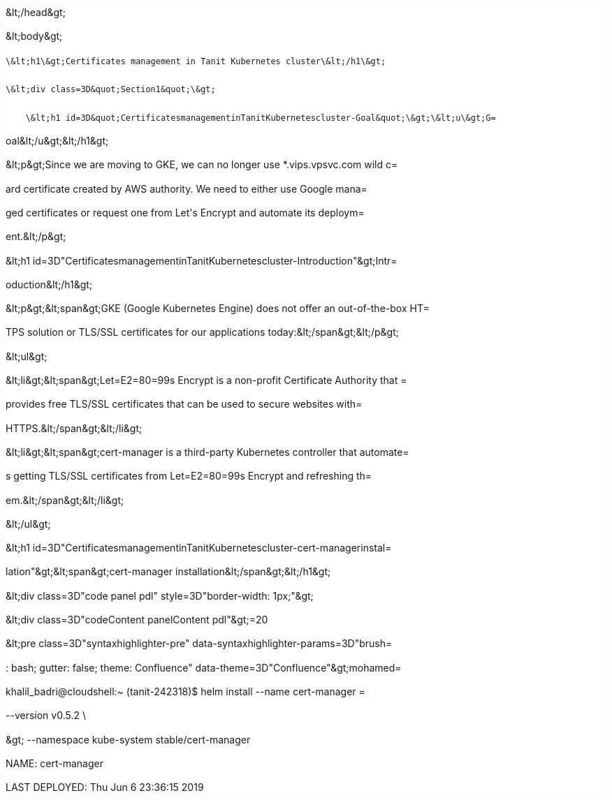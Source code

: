 \&lt;/head\&gt;

\&lt;body\&gt;

    \&lt;h1\&gt;Certificates management in Tanit Kubernetes cluster\&lt;/h1\&gt;

    \&lt;div class=3D&quot;Section1&quot;\&gt;

        \&lt;h1 id=3D&quot;CertificatesmanagementinTanitKubernetescluster-Goal&quot;\&gt;\&lt;u\&gt;G=

oal\&lt;/u\&gt;\&lt;/h1\&gt;

\&lt;p\&gt;Since we are moving to GKE, we can no longer use \*.vips.vpsvc.com wild c=

ard certificate created by AWS authority. We need to either use Google mana=

ged certificates or request one from Let&#39;s Encrypt and automate its deploym=

ent.\&lt;/p\&gt;

\&lt;h1 id=3D&quot;CertificatesmanagementinTanitKubernetescluster-Introduction&quot;\&gt;Intr=

oduction\&lt;/h1\&gt;

\&lt;p\&gt;\&lt;span\&gt;GKE (Google Kubernetes Engine) does not offer an out-of-the-box HT=

TPS solution or TLS/SSL certificates for our applications today:\&lt;/span\&gt;\&lt;/p\&gt;

\&lt;ul\&gt;

\&lt;li\&gt;\&lt;span\&gt;Let=E2=80=99s Encrypt is a non-profit Certificate Authority that =

provides free TLS/SSL certificates that can be used to secure websites with=

 HTTPS.\&lt;/span\&gt;\&lt;/li\&gt;

\&lt;li\&gt;\&lt;span\&gt;cert-manager is a third-party Kubernetes controller that automate=

s getting TLS/SSL certificates from Let=E2=80=99s Encrypt and refreshing th=

em.\&lt;/span\&gt;\&lt;/li\&gt;

\&lt;/ul\&gt;

\&lt;h1 id=3D&quot;CertificatesmanagementinTanitKubernetescluster-cert-managerinstal=

lation&quot;\&gt;\&lt;span\&gt;cert-manager installation\&lt;/span\&gt;\&lt;/h1\&gt;

\&lt;div class=3D&quot;code panel pdl&quot; style=3D&quot;border-width: 1px;&quot;\&gt;

\&lt;div class=3D&quot;codeContent panelContent pdl&quot;\&gt;=20

\&lt;pre class=3D&quot;syntaxhighlighter-pre&quot; data-syntaxhighlighter-params=3D&quot;brush=

: bash; gutter: false; theme: Confluence&quot; data-theme=3D&quot;Confluence&quot;\&gt;mohamed=

khalil\_badri@cloudshell:~ (tanit-242318)$ helm install --name cert-manager =

--version v0.5.2 \

&amp;gt;     --namespace kube-system stable/cert-manager

NAME:   cert-manager

LAST DEPLOYED: Thu Jun  6 23:36:15 2019

